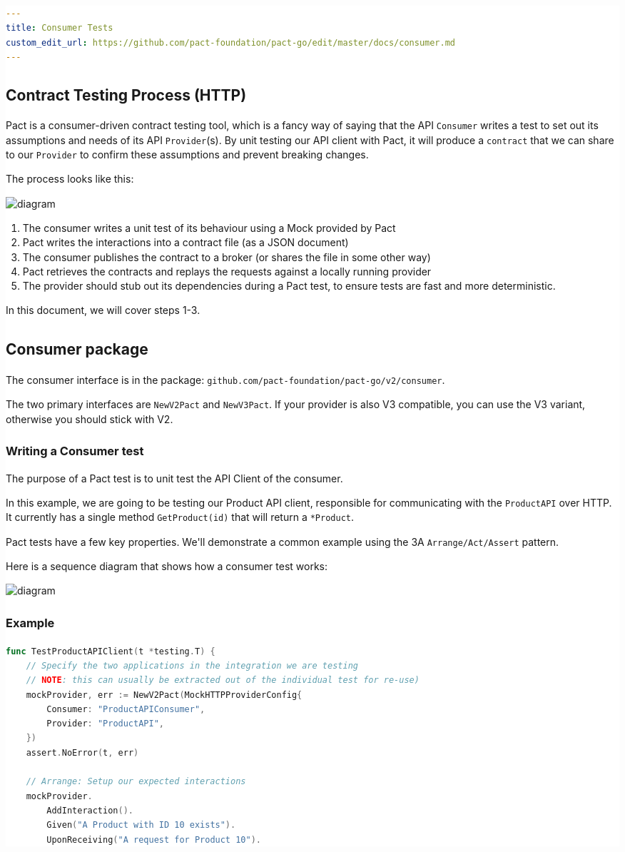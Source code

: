 ```yaml
---
title: Consumer Tests
custom_edit_url: https://github.com/pact-foundation/pact-go/edit/master/docs/consumer.md
---
```



## Contract Testing Process (HTTP)

Pact is a consumer-driven contract testing tool, which is a fancy way of saying that the API `Consumer` writes a test to set out its assumptions and needs of its API `Provider`(s). By unit testing our API client with Pact, it will produce a `contract` that we can share to our `Provider` to confirm these assumptions and prevent breaking changes.

The process looks like this:

![diagram](https://github.com/pact-foundation/pact-go/blob/master/docs/diagrams/summary.png?raw=true)

1. The consumer writes a unit test of its behaviour using a Mock provided by Pact
1. Pact writes the interactions into a contract file (as a JSON document)
1. The consumer publishes the contract to a broker (or shares the file in some other way)
1. Pact retrieves the contracts and replays the requests against a locally running provider
1. The provider should stub out its dependencies during a Pact test, to ensure tests are fast and more deterministic.

In this document, we will cover steps 1-3.

## Consumer package

The consumer interface is in the package: `github.com/pact-foundation/pact-go/v2/consumer`.

The two primary interfaces are `NewV2Pact` and `NewV3Pact`. If your provider is also V3 compatible, you can use the V3 variant, otherwise you should stick with V2.

### Writing a Consumer test

The purpose of a Pact test is to unit test the API Client of the consumer.

In this example, we are going to be testing our Product API client, responsible for communicating with the `ProductAPI` over HTTP. It currently has a single method `GetProduct(id)` that will return a `*Product`.

Pact tests have a few key properties. We'll demonstrate a common example using the 3A `Arrange/Act/Assert` pattern.

Here is a sequence diagram that shows how a consumer test works:

![diagram](https://github.com/pact-foundation/pact-go/blob/master/docs/diagrams/workshop_step3_pact.svg)

### Example

```go
func TestProductAPIClient(t *testing.T) {
	// Specify the two applications in the integration we are testing
	// NOTE: this can usually be extracted out of the individual test for re-use)
	mockProvider, err := NewV2Pact(MockHTTPProviderConfig{
		Consumer: "ProductAPIConsumer",
		Provider: "ProductAPI",
	})
	assert.NoError(t, err)

	// Arrange: Setup our expected interactions
	mockProvider.
		AddInteraction().
		Given("A Product with ID 10 exists").
		UponReceiving("A request for Product 10").
```